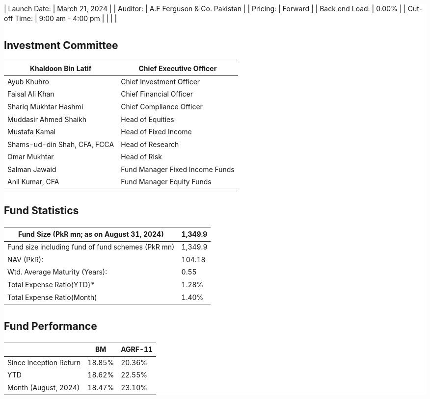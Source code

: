 | Launch Date:             | March 21, 2024                                        |
| Auditor:                 | A.F Ferguson & Co. Pakistan                           |
| Pricing:                 | Forward                                               |
| Back end Load:           | 0.00%                                                 |
| Cut-off Time:            | 9:00 am - 4:00 pm                                     |
|                          |                                                       |

## Investment Committee

| Khaldoon Bin Latif           | Chief Executive Officer         |
| ---------------------------- | ------------------------------- |
| Ayub Khuhro                  | Chief Investment Officer        |
| Faisal Ali Khan              | Chief Financial Officer         |
| Shariq Mukhtar Hashmi        | Chief Compliance Officer        |
| Muddasir Ahmed Shaikh        | Head of Equities                |
| Mustafa Kamal                | Head of Fixed Income            |
| Shams-ud-din Shah, CFA, FCCA | Head of Research                |
| Omar Mukhtar                 | Head of Risk                    |
| Salman Jawaid                | Fund Manager Fixed Income Funds |
| Anil Kumar, CFA              | Fund Manager Equity Funds       |

## Fund Statistics

| Fund Size (PkR mn; as on August 31, 2024)         | 1,349.9 |
| ------------------------------------------------- | ------- |
| Fund size including fund of fund schemes (PkR mn) | 1,349.9 |
| NAV (PkR):                                        | 104.18  |
| Wtd. Average Maturity (Years):                    | 0.55    |
| Total Expense Ratio(YTD)\*                        | 1.28%   |
| Total Expense Ratio(Month)                        | 1.40%   |

## Fund Performance

|                        | BM     | AGRF-11 |
| ---------------------- | ------ | ------- |
| Since Inception Return | 18.85% | 20.36%  |
| YTD                    | 18.62% | 22.55%  |
| Month (August, 2024)   | 18.47% | 23.10%  |
